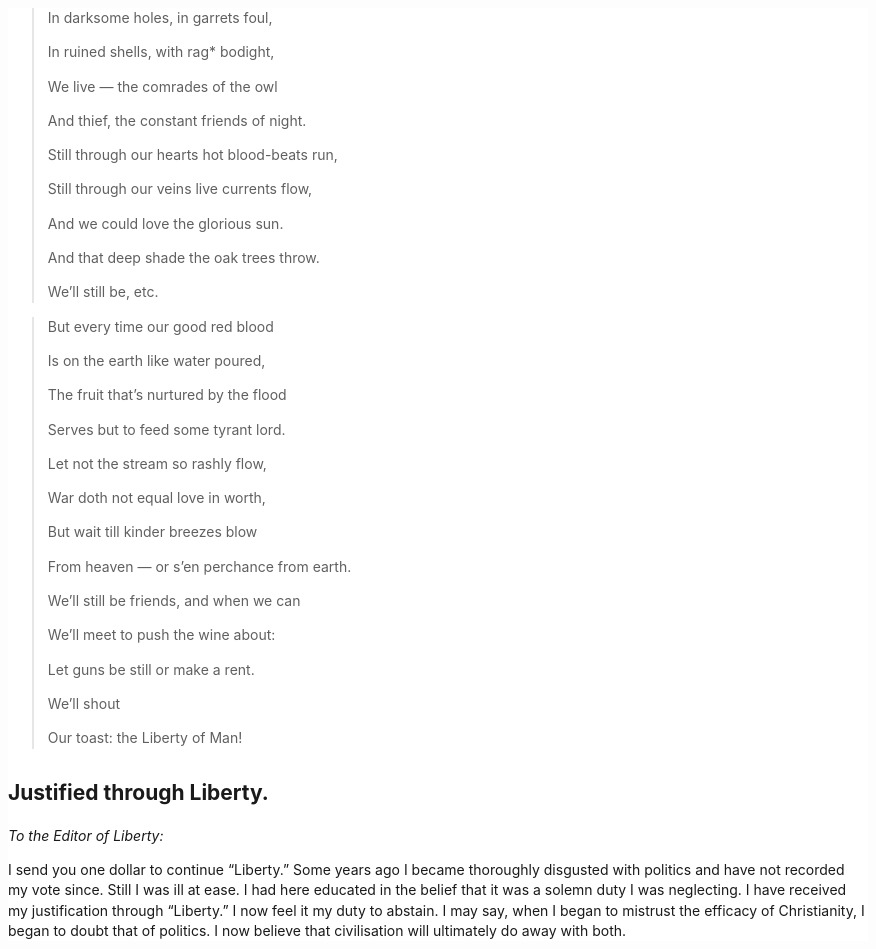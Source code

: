 > In darksome holes, in garrets foul,
>
> In ruined shells, with rag* bodight,
>
> We live — the comrades of the owl
>
> And thief, the constant friends of night.
>
> Still through our hearts hot blood-beats run,
>
> Still through our veins live currents flow,
>
> And we could love the glorious sun.
>
> And that deep shade the oak trees throw.
>
> We’ll still be, etc.

> But every time our good red blood
>
> Is on the earth like water poured,
>
> The fruit that’s nurtured by the flood
>
> Serves but to feed some tyrant lord.
>
> Let not the stream so rashly flow,
>
> War doth not equal love in worth,
>
> But wait till kinder breezes blow
>
> From heaven — or s’en perchance from earth.
>
> We’ll still be friends, and when we can
>
> We’ll meet to push the wine about:
>
> Let guns be still or make a rent.
>
> We’ll shout
>
> Our toast: the Liberty of Man!

## Justified through Liberty.

*To the Editor of Liberty:*

I send you one dollar to continue “Liberty.” Some years ago I became thoroughly disgusted with politics and have not recorded my vote since. Still I was ill at ease. I had here educated in the belief that it was a solemn duty I was neglecting. I have received my justification through “Liberty.” I now feel it my duty to abstain. I may say, when I began to mistrust the efficacy of Christianity, I began to doubt that of politics. I now believe that civilisation will ultimately do away with both.
